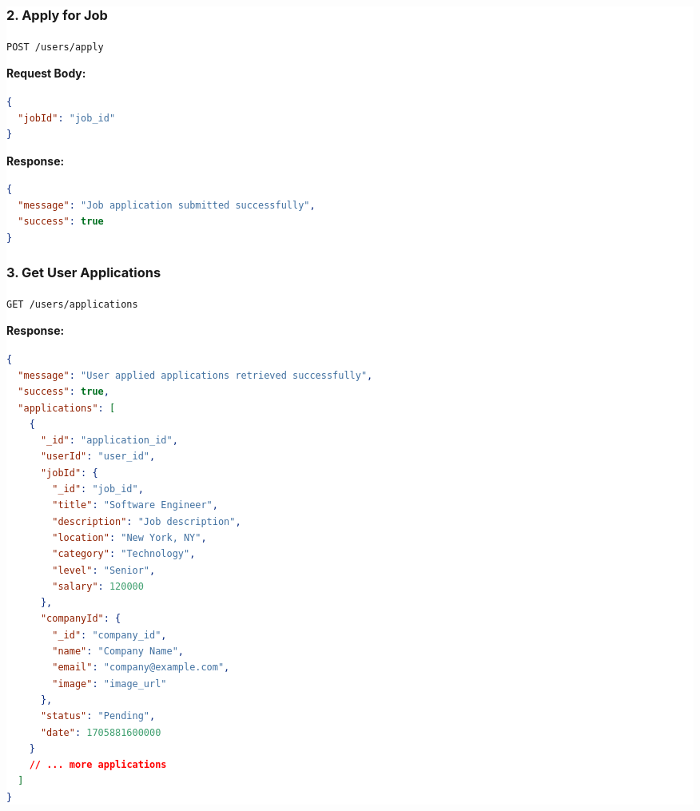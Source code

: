 ### 2. Apply for Job

```
POST /users/apply
```

**Request Body:**

```json
{
  "jobId": "job_id"
}
```

**Response:**

```json
{
  "message": "Job application submitted successfully",
  "success": true
}
```

### 3. Get User Applications

```
GET /users/applications
```

**Response:**

```json
{
  "message": "User applied applications retrieved successfully",
  "success": true,
  "applications": [
    {
      "_id": "application_id",
      "userId": "user_id",
      "jobId": {
        "_id": "job_id",
        "title": "Software Engineer",
        "description": "Job description",
        "location": "New York, NY",
        "category": "Technology",
        "level": "Senior",
        "salary": 120000
      },
      "companyId": {
        "_id": "company_id",
        "name": "Company Name",
        "email": "company@example.com",
        "image": "image_url"
      },
      "status": "Pending",
      "date": 1705881600000
    }
    // ... more applications
  ]
}
```
